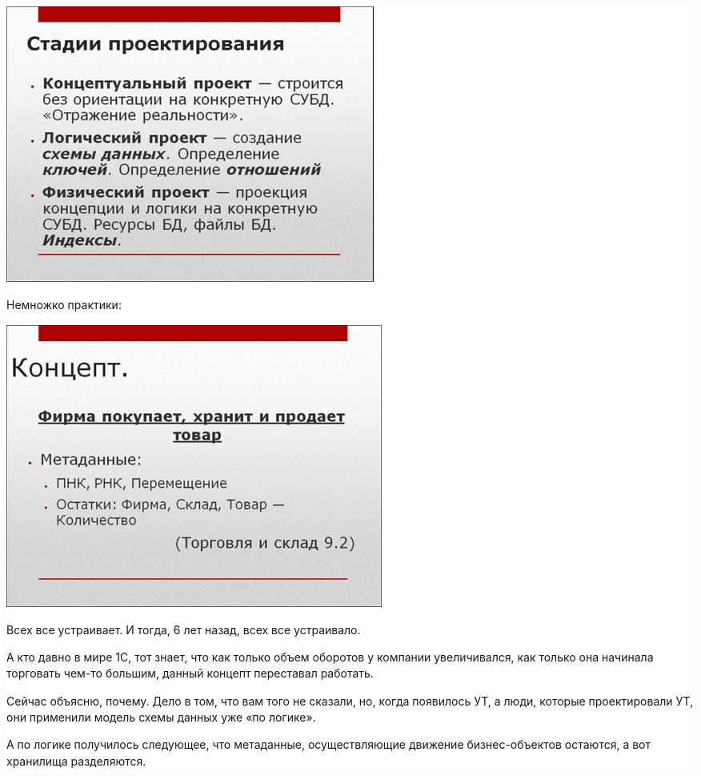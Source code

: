 ![](level-of-abstractions_files/Clipboard03.jpg)

Немножко практики:

![](level-of-abstractions_files/Clipboard04.jpg)

Всех все устраивает. И тогда, 6 лет назад, всех все устраивало.

А кто давно в мире 1С, тот знает, что как только объем оборотов у компании увеличивался, как только она начинала торговать чем-то большим, данный концепт переставал работать.

Сейчас объясню, почему. Дело в том, что вам того не сказали, но, когда появилось УТ, а люди, которые проектировали УТ, они применили модель схемы данных уже «по логике».

А по логике получилось следующее, что метаданные, осуществляющие движение бизнес-объектов остаются, а вот хранилища разделяются.
